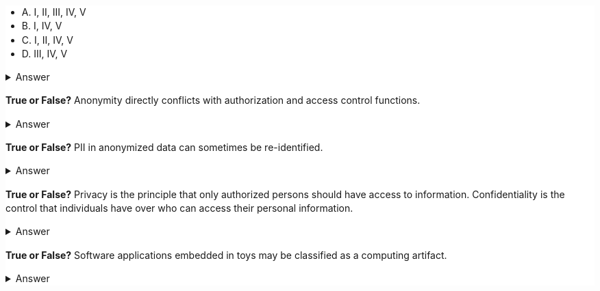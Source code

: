 - A. I, II, III, IV, V
- B. I, IV, V
- C. I, II, IV, V
- D. III, IV, V

<details><summary>Answer</summary></details>

**True or False?** Anonymity directly conflicts with authorization and access
control functions.

<details><summary>Answer</summary></details>

**True or False?** PII in anonymized data can sometimes be re-identified.

<details><summary>Answer</summary></details>

**True or False?** Privacy is the principle that only authorized persons should
have access to information. Confidentiality is the control that individuals have
over who can access their personal information.

<details><summary>Answer</summary></details>

**True or False?** Software applications embedded in toys may be classified as a
computing artifact.

<details><summary>Answer</summary></details>
